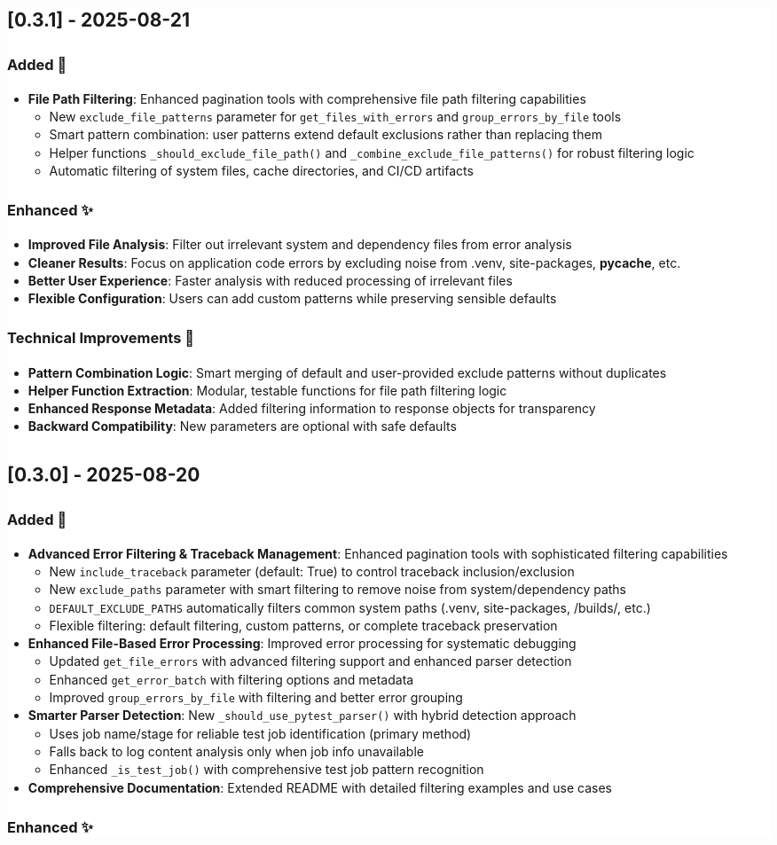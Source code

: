 ## [0.3.1] - 2025-08-21

### Added 🚀

- **File Path Filtering**: Enhanced pagination tools with comprehensive file path filtering capabilities
  - New `exclude_file_patterns` parameter for `get_files_with_errors` and `group_errors_by_file` tools
  - Smart pattern combination: user patterns extend default exclusions rather than replacing them
  - Helper functions `_should_exclude_file_path()` and `_combine_exclude_file_patterns()` for robust filtering logic
  - Automatic filtering of system files, cache directories, and CI/CD artifacts

### Enhanced ✨

- **Improved File Analysis**: Filter out irrelevant system and dependency files from error analysis
- **Cleaner Results**: Focus on application code errors by excluding noise from .venv, site-packages, **pycache**, etc.
- **Better User Experience**: Faster analysis with reduced processing of irrelevant files
- **Flexible Configuration**: Users can add custom patterns while preserving sensible defaults

### Technical Improvements 🔧

- **Pattern Combination Logic**: Smart merging of default and user-provided exclude patterns without duplicates
- **Helper Function Extraction**: Modular, testable functions for file path filtering logic
- **Enhanced Response Metadata**: Added filtering information to response objects for transparency
- **Backward Compatibility**: New parameters are optional with safe defaults

## [0.3.0] - 2025-08-20

### Added 🚀

- **Advanced Error Filtering & Traceback Management**: Enhanced pagination tools with sophisticated filtering capabilities
  - New `include_traceback` parameter (default: True) to control traceback inclusion/exclusion
  - New `exclude_paths` parameter with smart filtering to remove noise from system/dependency paths
  - `DEFAULT_EXCLUDE_PATHS` automatically filters common system paths (.venv, site-packages, /builds/, etc.)
  - Flexible filtering: default filtering, custom patterns, or complete traceback preservation
- **Enhanced File-Based Error Processing**: Improved error processing for systematic debugging
  - Updated `get_file_errors` with advanced filtering support and enhanced parser detection
  - Enhanced `get_error_batch` with filtering options and metadata
  - Improved `group_errors_by_file` with filtering and better error grouping
- **Smarter Parser Detection**: New `_should_use_pytest_parser()` with hybrid detection approach
  - Uses job name/stage for reliable test job identification (primary method)
  - Falls back to log content analysis only when job info unavailable
  - Enhanced `_is_test_job()` with comprehensive test job pattern recognition
- **Comprehensive Documentation**: Extended README with detailed filtering examples and use cases

### Enhanced ✨
